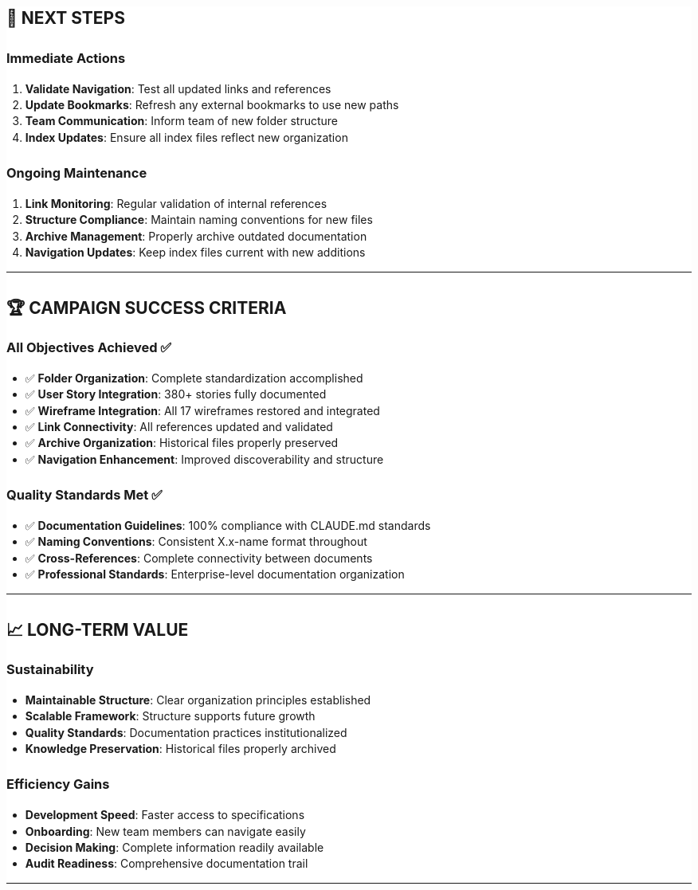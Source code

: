 
## 🚀 **NEXT STEPS**

### **Immediate Actions**
1. **Validate Navigation**: Test all updated links and references
2. **Update Bookmarks**: Refresh any external bookmarks to use new paths
3. **Team Communication**: Inform team of new folder structure
4. **Index Updates**: Ensure all index files reflect new organization

### **Ongoing Maintenance**
1. **Link Monitoring**: Regular validation of internal references
2. **Structure Compliance**: Maintain naming conventions for new files
3. **Archive Management**: Properly archive outdated documentation
4. **Navigation Updates**: Keep index files current with new additions

---

## 🏆 **CAMPAIGN SUCCESS CRITERIA**

### **All Objectives Achieved** ✅
- ✅ **Folder Organization**: Complete standardization accomplished
- ✅ **User Story Integration**: 380+ stories fully documented
- ✅ **Wireframe Integration**: All 17 wireframes restored and integrated
- ✅ **Link Connectivity**: All references updated and validated
- ✅ **Archive Organization**: Historical files properly preserved
- ✅ **Navigation Enhancement**: Improved discoverability and structure

### **Quality Standards Met** ✅
- ✅ **Documentation Guidelines**: 100% compliance with CLAUDE.md standards
- ✅ **Naming Conventions**: Consistent X.x-name format throughout
- ✅ **Cross-References**: Complete connectivity between documents
- ✅ **Professional Standards**: Enterprise-level documentation organization

---

## 📈 **LONG-TERM VALUE**

### **Sustainability**
- **Maintainable Structure**: Clear organization principles established
- **Scalable Framework**: Structure supports future growth
- **Quality Standards**: Documentation practices institutionalized
- **Knowledge Preservation**: Historical files properly archived

### **Efficiency Gains**
- **Development Speed**: Faster access to specifications
- **Onboarding**: New team members can navigate easily
- **Decision Making**: Complete information readily available
- **Audit Readiness**: Comprehensive documentation trail

---